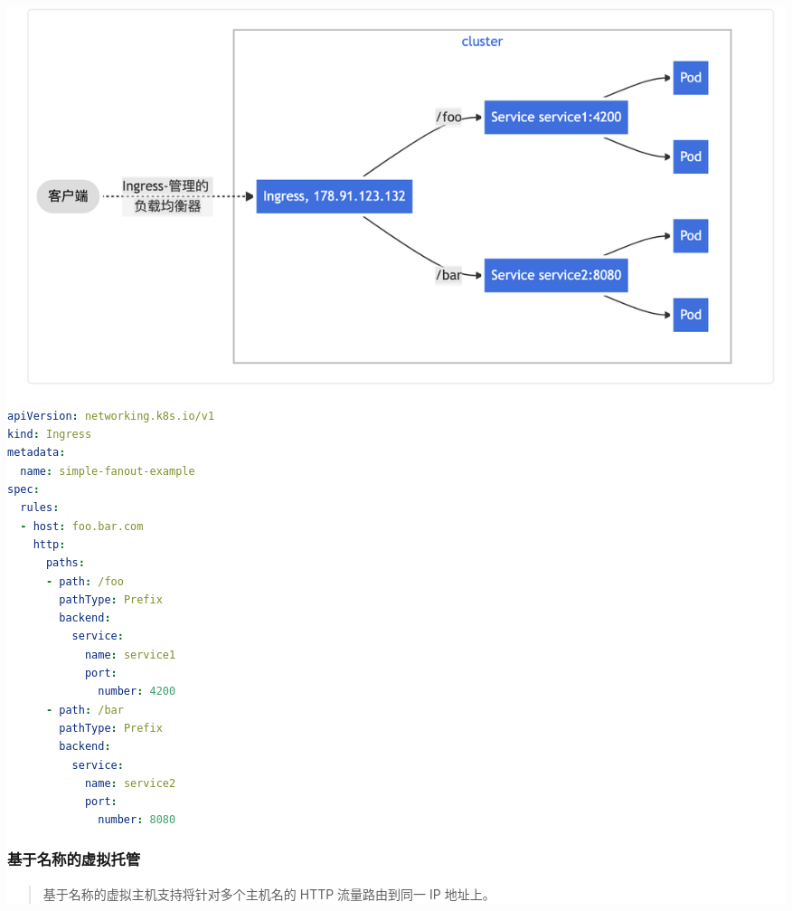 ![fanout](ingress/fanout.png)

```yaml
apiVersion: networking.k8s.io/v1
kind: Ingress
metadata:
  name: simple-fanout-example
spec:
  rules:
  - host: foo.bar.com
    http:
      paths:
      - path: /foo
        pathType: Prefix
        backend:
          service:
            name: service1
            port:
              number: 4200
      - path: /bar
        pathType: Prefix
        backend:
          service:
            name: service2
            port:
              number: 8080
```

### 基于名称的虚拟托管

> 基于名称的虚拟主机支持将针对多个主机名的 HTTP 流量路由到同一 IP 地址上。
